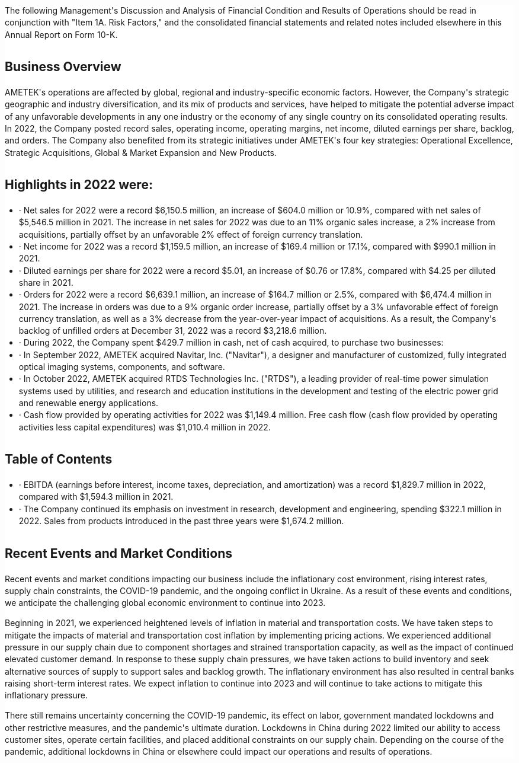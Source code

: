 <p>The following Management's Discussion and Analysis of Financial Condition and Results of Operations should be read in conjunction with "Item 1A. Risk Factors," and the consolidated financial statements and related notes included elsewhere in this Annual Report on Form 10-K.</p>
<h2>Business Overview</h2>
<p>AMETEK's operations are affected by global, regional and industry-specific economic factors. However, the Company's strategic geographic and industry diversification, and its mix of products and services, have helped to mitigate the potential adverse impact of any unfavorable developments in any one industry or the economy of any single country on its consolidated operating results. In 2022, the Company posted record sales, operating income, operating margins, net income, diluted earnings per share, backlog, and orders. The Company also benefited from its strategic initiatives under AMETEK's four key strategies: Operational Excellence, Strategic Acquisitions, Global &amp; Market Expansion and New Products.</p>
<h2>Highlights in 2022 were:</h2>
<ul>
<li>· Net sales for 2022 were a record $6,150.5 million, an increase of $604.0 million or 10.9%, compared with net sales of $5,546.5 million in 2021. The increase in net sales for 2022 was due to an 11% organic sales increase, a 2% increase from acquisitions, partially offset by an unfavorable 2% effect of foreign currency translation.</li>
<li>· Net income for 2022 was a record $1,159.5 million, an increase of $169.4 million or 17.1%, compared with $990.1 million in 2021.</li>
<li>· Diluted earnings per share for 2022 were a record $5.01, an increase of $0.76 or 17.8%, compared with $4.25 per diluted share in 2021.</li>
<li>· Orders for 2022 were a record $6,639.1 million, an increase of $164.7 million or 2.5%, compared with $6,474.4 million in 2021. The increase in orders was due to a 9% organic order increase, partially offset by a 3% unfavorable effect of foreign currency translation, as well as a 3% decrease from the year-over-year impact of acquisitions. As a result, the Company's backlog of unfilled orders at December 31, 2022 was a record $3,218.6 million.</li>
<li>· During 2022, the Company spent $429.7 million in cash, net of cash acquired, to purchase two businesses:</li>
<li>· In September 2022, AMETEK acquired Navitar, Inc. ("Navitar"), a designer and manufacturer of customized, fully integrated optical imaging systems, components, and software.</li>
<li>· In October 2022, AMETEK acquired RTDS Technologies Inc. ("RTDS"), a leading provider of real-time power simulation systems used by utilities, and research and education institutions in the development and testing of the electric power grid and renewable energy applications.</li>
<li>· Cash flow provided by operating activities for 2022 was $1,149.4 million. Free cash flow (cash flow provided by operating activities less capital expenditures) was $1,010.4 million in 2022.</li>
</ul>
<h2>Table of Contents</h2>
<ul>
<li>· EBITDA (earnings before interest, income taxes, depreciation, and amortization) was a record $1,829.7 million in 2022, compared with $1,594.3 million in 2021.</li>
<li>· The Company continued its emphasis on investment in research, development and engineering, spending $322.1 million in 2022. Sales from products introduced in the past three years were $1,674.2 million.</li>
</ul>
<h2>Recent Events and Market Conditions</h2>
<p>Recent events and market conditions impacting our business include the inflationary cost environment, rising interest rates, supply chain constraints, the COVID-19 pandemic, and the ongoing conflict in Ukraine. As a result of these events and conditions, we anticipate the challenging global economic environment to continue into 2023.</p>
<p>Beginning in 2021, we experienced heightened levels of inflation in material and transportation costs. We have taken steps to mitigate the impacts of material and transportation cost inflation by implementing pricing actions. We experienced additional pressure in our supply chain due to component shortages and strained transportation capacity, as well as the impact of continued elevated customer demand. In response to these supply chain pressures, we have taken actions to build inventory and seek alternative sources of supply to support sales and backlog growth. The inflationary environment has also resulted in central banks raising short-term interest rates. We expect inflation to continue into 2023 and will continue to take actions to mitigate this inflationary pressure.</p>
<p>There still remains uncertainty concerning the COVID-19 pandemic, its effect on labor, government mandated lockdowns and other restrictive measures, and the pandemic's ultimate duration. Lockdowns in China during 2022 limited our ability to access customer sites, operate certain facilities, and placed additional constraints on our supply chain. Depending on the course of the pandemic, additional lockdowns in China or elsewhere could impact our operations and results of operations.</p>